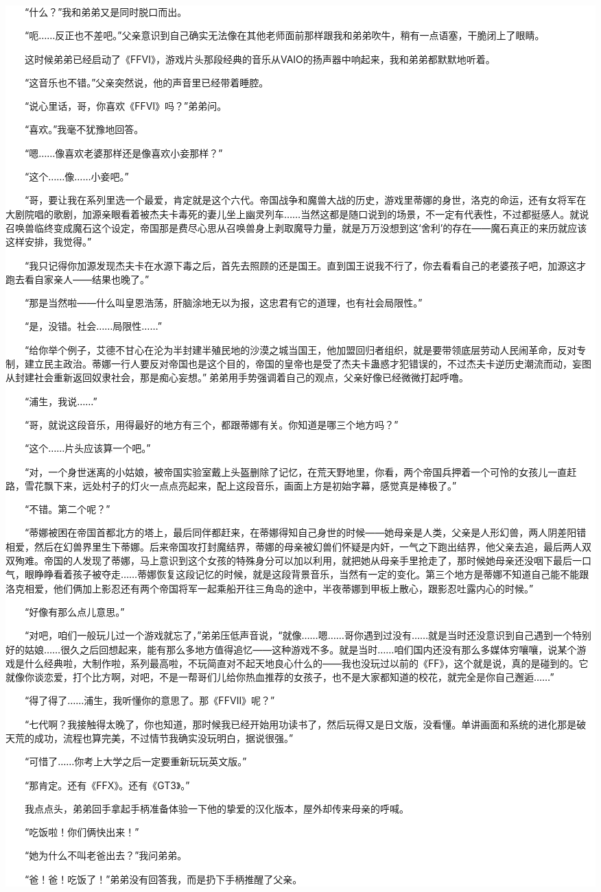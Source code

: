 　　“什么？”我和弟弟又是同时脱口而出。

　　“呃……反正也不差吧。”父亲意识到自己确实无法像在其他老师面前那样跟我和弟弟吹牛，稍有一点语塞，干脆闭上了眼睛。

　　这时候弟弟已经启动了《FFⅥ》，游戏片头那段经典的音乐从VAIO的扬声器中响起来，我和弟弟都默默地听着。

　　“这音乐也不错。”父亲突然说，他的声音里已经带着睡腔。

　　“说心里话，哥，你喜欢《FFⅥ》吗？”弟弟问。

　　“喜欢。”我毫不犹豫地回答。

　　“嗯……像喜欢老婆那样还是像喜欢小妾那样？”

　　“这个……像……小妾吧。”

　　“哥，要让我在系列里选一个最爱，肯定就是这个六代。帝国战争和魔兽大战的历史，游戏里蒂娜的身世，洛克的命运，还有女将军在大剧院唱的歌剧，加源亲眼看着被杰夫卡毒死的妻儿坐上幽灵列车……当然这都是随口说到的场景，不一定有代表性，不过都挺感人。就说召唤兽临终变成魔石这个设定，帝国那是费尽心思从召唤兽身上剥取魔导力量，就是万万没想到这‘舍利’的存在——魔石真正的来历就应该这样安排，我觉得。”

　　“我只记得你加源发现杰夫卡在水源下毒之后，首先去照顾的还是国王。直到国王说我不行了，你去看看自己的老婆孩子吧，加源这才跑去看自家亲人——结果也晚了。”

　　“那是当然啦——什么叫皇恩浩荡，肝脑涂地无以为报，这忠君有它的道理，也有社会局限性。”

　　“是，没错。社会……局限性……”

　　“给你举个例子，艾德不甘心在沦为半封建半殖民地的沙漠之城当国王，他加盟回归者组织，就是要带领底层劳动人民闹革命，反对专制，建立民主政治。蒂娜一行人要反对帝国也是这个目的，帝国的皇帝也是受了杰夫卡蛊惑才犯错误的，不过杰夫卡逆历史潮流而动，妄图从封建社会重新返回奴隶社会，那是痴心妄想。” 弟弟用手势强调着自己的观点，父亲好像已经微微打起呼噜。

　　“浦生，我说……”

　　“哥，就说这段音乐，用得最好的地方有三个，都跟蒂娜有关。你知道是哪三个地方吗？”

　　“这个……片头应该算一个吧。”

　　“对，一个身世迷离的小姑娘，被帝国实验室戴上头盔删除了记忆，在荒天野地里，你看，两个帝国兵押着一个可怜的女孩儿一直赶路，雪花飘下来，远处村子的灯火一点点亮起来，配上这段音乐，画面上方是初始字幕，感觉真是棒极了。”

　　“不错。第二个呢？”

　　“蒂娜被困在帝国首都北方的塔上，最后同伴都赶来，在蒂娜得知自己身世的时候——她母亲是人类，父亲是人形幻兽，两人阴差阳错相爱，然后在幻兽界里生下蒂娜。后来帝国攻打封魔结界，蒂娜的母亲被幻兽们怀疑是内奸，一气之下跑出结界，他父亲去追，最后两人双双殉难。帝国的人发现了蒂娜，马上意识到这个女孩的特殊身分可以加以利用，就把她从母亲手里抢走了，那时候她母亲还没咽下最后一口气，眼睁睁看着孩子被夺走……蒂娜恢复这段记忆的时候，就是这段背景音乐，当然有一定的变化。第三个地方是蒂娜不知道自己能不能跟洛克相爱，他们俩加上影忍还有两个帝国将军一起乘船开往三角岛的途中，半夜蒂娜到甲板上散心，跟影忍吐露内心的时候。”

　　“好像有那么点儿意思。”

　　“对吧，咱们一般玩儿过一个游戏就忘了，”弟弟压低声音说，“就像……嗯……哥你遇到过没有……就是当时还没意识到自己遇到一个特别好的姑娘……很久之后回想起来，能有那么多地方值得追忆——这种游戏不多。就是当时……咱们国内还没有那么多媒体穷嚷嚷，说某个游戏是什么经典啦，大制作啦，系列最高啦，不玩简直对不起天地良心什么的——我也没玩过以前的《FF》，这个就是说，真的是碰到的。它就像你谈恋爱，打个比方啊，对吧，不是一帮哥们儿给你热血推荐的女孩子，也不是大家都知道的校花，就完全是你自己邂逅……”

　　“得了得了……浦生，我听懂你的意思了。那《FFⅦ》呢？”

　　“七代啊？我接触得太晚了，你也知道，那时候我已经开始用功读书了，然后玩得又是日文版，没看懂。单讲画面和系统的进化那是破天荒的成功，流程也算完美，不过情节我确实没玩明白，据说很强。”

　　“可惜了……你考上大学之后一定要重新玩玩英文版。”

　　“那肯定。还有《FFⅩ》。还有《GT3》。”

　　我点点头，弟弟回手拿起手柄准备体验一下他的挚爱的汉化版本，屋外却传来母亲的呼喊。

　　“吃饭啦！你们俩快出来！”

　　“她为什么不叫老爸出去？”我问弟弟。

　　“爸！爸！吃饭了！”弟弟没有回答我，而是扔下手柄推醒了父亲。
